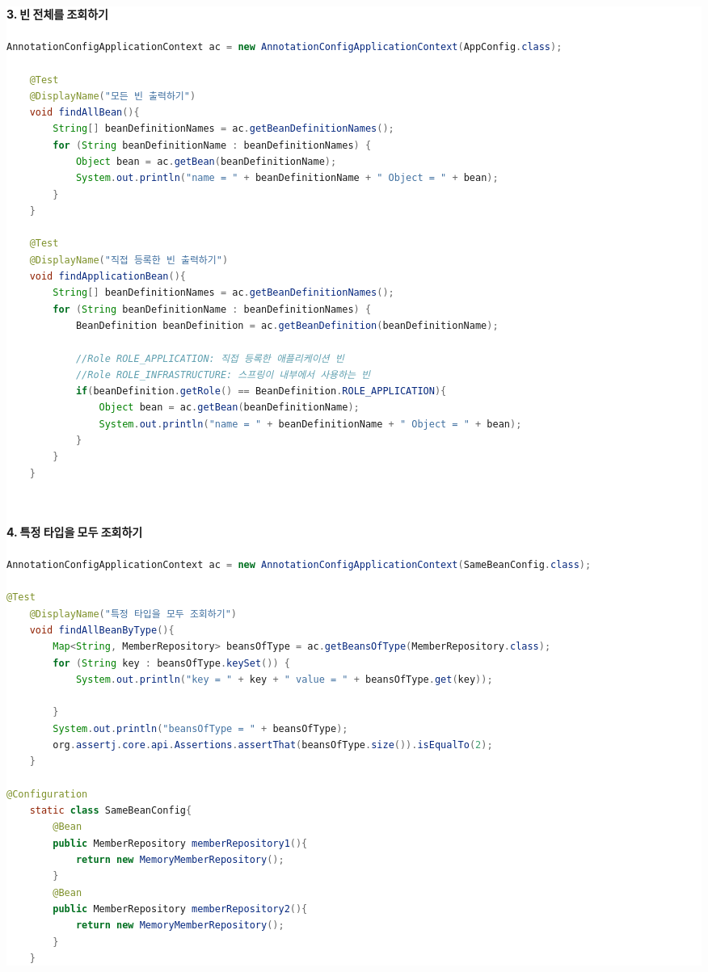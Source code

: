 #### 3. 빈 전체를 조회하기

```java
AnnotationConfigApplicationContext ac = new AnnotationConfigApplicationContext(AppConfig.class);

    @Test
    @DisplayName("모든 빈 출력하기")
    void findAllBean(){
        String[] beanDefinitionNames = ac.getBeanDefinitionNames();
        for (String beanDefinitionName : beanDefinitionNames) {
            Object bean = ac.getBean(beanDefinitionName);
            System.out.println("name = " + beanDefinitionName + " Object = " + bean);
        }
    }

    @Test
    @DisplayName("직접 등록한 빈 출력하기")
    void findApplicationBean(){
        String[] beanDefinitionNames = ac.getBeanDefinitionNames();
        for (String beanDefinitionName : beanDefinitionNames) {
            BeanDefinition beanDefinition = ac.getBeanDefinition(beanDefinitionName);

            //Role ROLE_APPLICATION: 직접 등록한 애플리케이션 빈
            //Role ROLE_INFRASTRUCTURE: 스프링이 내부에서 사용하는 빈
            if(beanDefinition.getRole() == BeanDefinition.ROLE_APPLICATION){
                Object bean = ac.getBean(beanDefinitionName);
                System.out.println("name = " + beanDefinitionName + " Object = " + bean);
            }
        }
    }
```

<br/>

#### 4. 특정 타입을 모두 조회하기

```java
AnnotationConfigApplicationContext ac = new AnnotationConfigApplicationContext(SameBeanConfig.class);

@Test
    @DisplayName("특정 타입을 모두 조회하기")
    void findAllBeanByType(){
        Map<String, MemberRepository> beansOfType = ac.getBeansOfType(MemberRepository.class);
        for (String key : beansOfType.keySet()) {
            System.out.println("key = " + key + " value = " + beansOfType.get(key));

        }
        System.out.println("beansOfType = " + beansOfType);
        org.assertj.core.api.Assertions.assertThat(beansOfType.size()).isEqualTo(2);
    }

@Configuration
    static class SameBeanConfig{
        @Bean
        public MemberRepository memberRepository1(){
            return new MemoryMemberRepository();
        }
        @Bean
        public MemberRepository memberRepository2(){
            return new MemoryMemberRepository();
        }
    }
```
